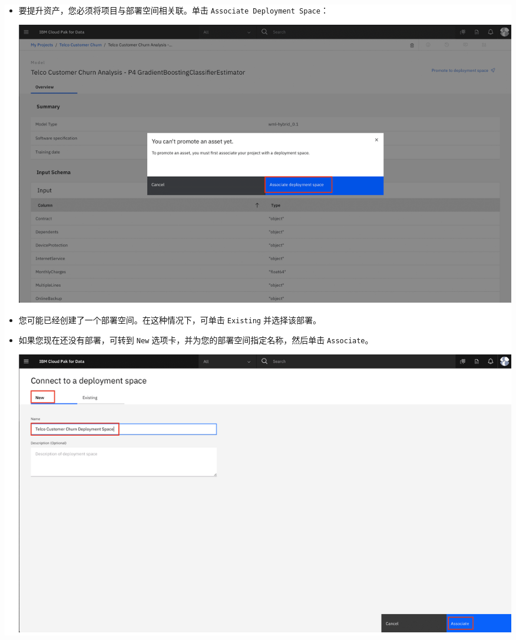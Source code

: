 *   要提升资产，您必须将项目与部署空间相关联。单击 `Associate Deployment Space`：

    ![关联部署空间](img/252ab513504f2e63c2cc4f0fa750f20b.png)

*   您可能已经创建了一个部署空间。在这种情况下，可单击 `Existing` 并选择该部署。

*   如果您现在还没有部署，可转到 `New` 选项卡，并为您的部署空间指定名称，然后单击 `Associate`。

    ![创建部署空间](img/1b9ff0a25fbced9f334c78b3696cc53b.png)
